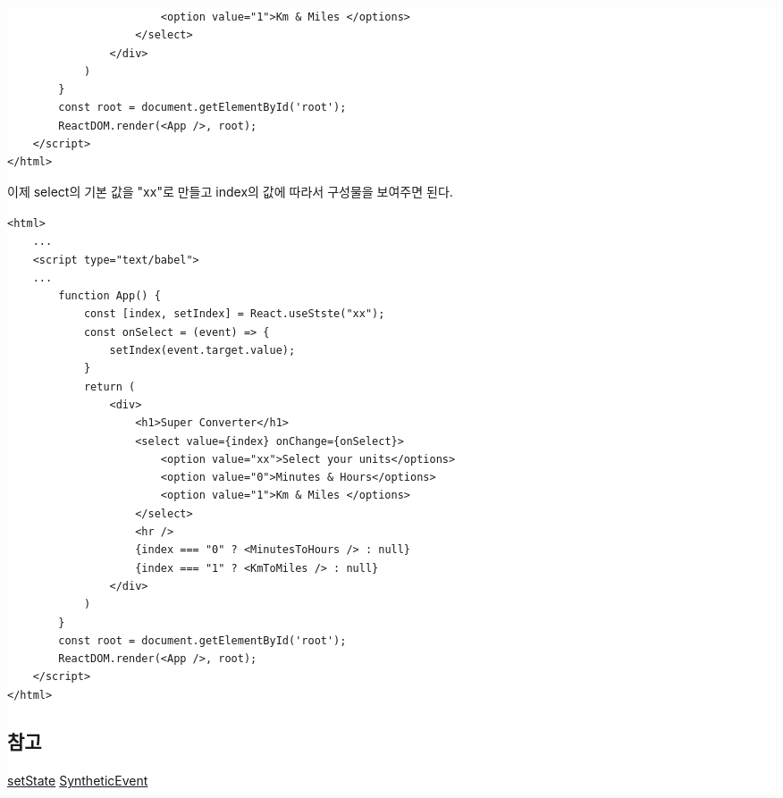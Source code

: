 ```
                        <option value="1">Km & Miles </options>
                    </select>
                </div>
            )
        }
        const root = document.getElementById('root');
        ReactDOM.render(<App />, root);
    </script>
</html>
```

이제 select의 기본 값을 "xx"로 만들고 index의 값에 따라서 구성물을 보여주면 된다.

```
<html>
    ...
    <script type="text/babel">
    ...
        function App() {
            const [index, setIndex] = React.useStste("xx");
            const onSelect = (event) => {
                setIndex(event.target.value);
            }
            return (
                <div>
                    <h1>Super Converter</h1>
                    <select value={index} onChange={onSelect}>
                        <option value="xx">Select your units</options>
                        <option value="0">Minutes & Hours</options>
                        <option value="1">Km & Miles </options>
                    </select>
                    <hr />
                    {index === "0" ? <MinutesToHours /> : null}
                    {index === "1" ? <KmToMiles /> : null}
                </div>
            )
        }
        const root = document.getElementById('root');
        ReactDOM.render(<App />, root);
    </script>
</html>
```

## 참고

[setState](https://medium.com/@baphemot/understanding-reactjs-setstate-a4640451865b)
[SyntheticEvent](https://ko.reactjs.org/docs/events.html)
